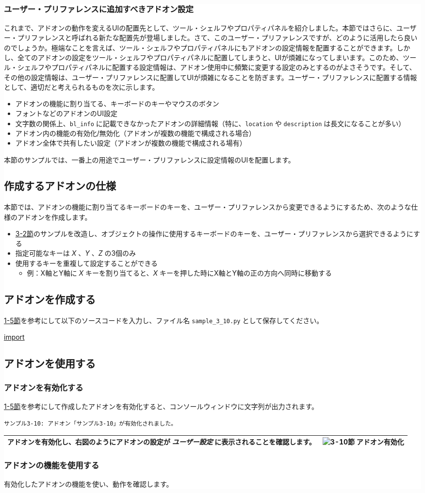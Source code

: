 

### ユーザー・プリファレンスに追加すべきアドオン設定

これまで、アドオンの動作を変えるUIの配置先として、ツール・シェルフやプロパティパネルを紹介しました。本節ではさらに、ユーザー・プリファレンスと呼ばれる新たな配置先が登場しました。さて、このユーザー・プリファレンスですが、どのように活用したら良いのでしょうか。極端なことを言えば、ツール・シェルフやプロパティパネルにもアドオンの設定情報を配置することができます。しかし、全てのアドオンの設定をツール・シェルフやプロパティパネルに配置してしまうと、UIが煩雑になってしまいます。このため、ツール・シェルフやプロパティパネルに配置する設定情報は、アドオン使用中に頻繁に変更する設定のみとするのがよさそうです。そして、その他の設定情報は、ユーザー・プリファレンスに配置してUIが煩雑になることを防ぎます。ユーザー・プリファレンスに配置する情報として、適切だと考えられるものを次に示します。

* アドオンの機能に割り当てる、キーボードのキーやマウスのボタン
* フォントなどのアドオンのUI設定
* 文字数の関係上、```bl_info``` に記載できなかったアドオンの詳細情報（特に、```location``` や ```description``` は長文になることが多い）
* アドオン内の機能の有効化/無効化（アドオンが複数の機能で構成される場合）
* アドオン全体で共有したい設定（アドオンが複数の機能で構成される場有）

本節のサンプルでは、一番上の用途でユーザー・プリファレンスに設定情報のUIを配置します。


## 作成するアドオンの仕様

本節では、アドオンの機能に割り当てるキーボードのキーを、ユーザー・プリファレンスから変更できるようにするため、次のような仕様のアドオンを作成します。

* [3-2節](02_Handle_Keyboard_Key_Event.md)のサンプルを改造し、オブジェクトの操作に使用するキーボードのキーを、ユーザー・プリファレンスから選択できるようにする
* 指定可能なキーは *X* 、*Y* 、*Z* の3個のみ
* 使用するキーを重複して設定することができる
  * 例：X軸とY軸に *X* キーを割り当てると、*X* キーを押した時にX軸とY軸の正の方向へ同時に移動する


## アドオンを作成する

[1-5節](../chapter_01/05_Install_own_Add-on.md)を参考にして以下のソースコードを入力し、ファイル名 ```sample_3_10.py``` として保存してください。

[import](../../sample/src/chapter_03/sample_3_10.py)

## アドオンを使用する

### アドオンを有効化する

[1-5節](../chapter_01/05_Install_own_Add-on.md)を参考にして作成したアドオンを有効化すると、コンソールウィンドウに文字列が出力されます。

```sh
サンプル3-10: アドオン「サンプル3-10」が有効化されました。
```

<div id="sidebyside"></div>

|アドオンを有効化し、右図のようにアドオンの設定が *ユーザー設定* に表示されることを確認します。|![3-10節 アドオン有効化](https://dl.dropboxusercontent.com/s/i55wbm2zo8kw4gj/enable_add-on.png "3-10節 アドオン有効化")|
|---|---|


### アドオンの機能を使用する

有効化したアドオンの機能を使い、動作を確認します。


<div id="process_title"></div>
